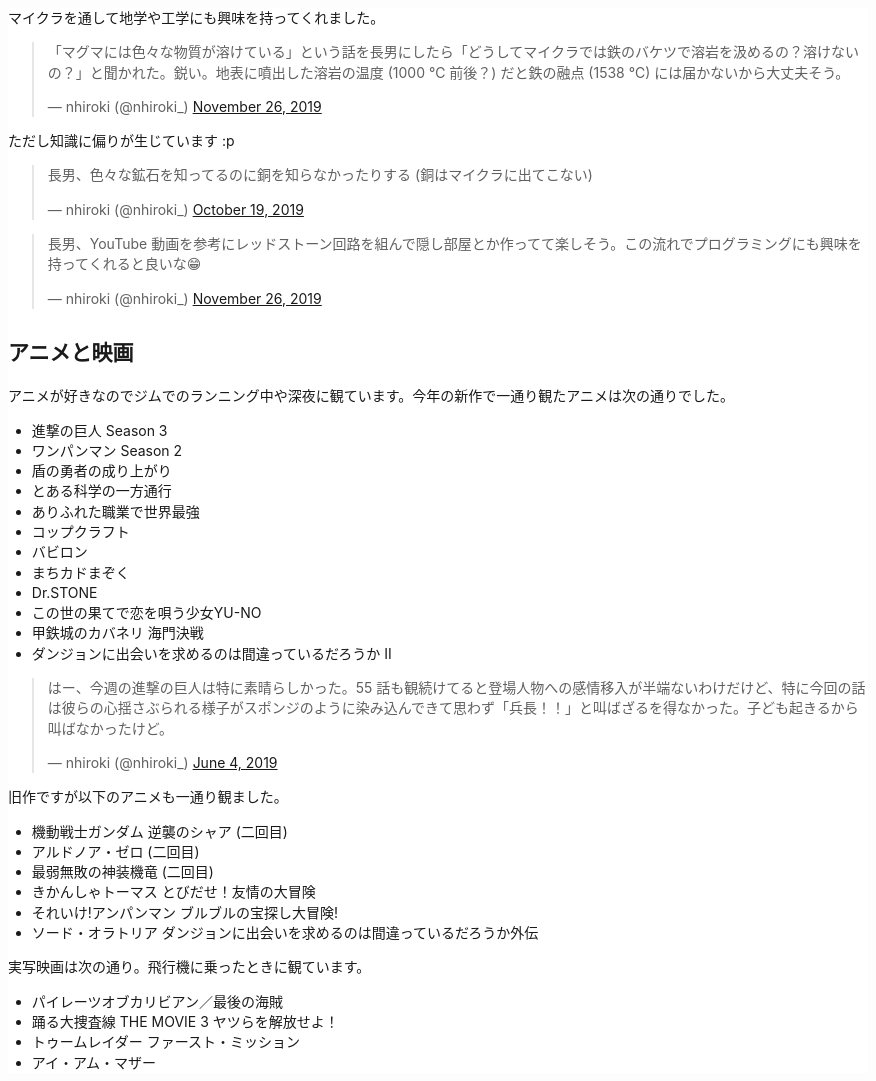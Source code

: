 マイクラを通して地学や工学にも興味を持ってくれました。

<blockquote class="twitter-tweet" data-conversation="none"><p lang="ja" dir="ltr">「マグマには色々な物質が溶けている」という話を長男にしたら「どうしてマイクラでは鉄のバケツで溶岩を汲めるの？溶けないの？」と聞かれた。鋭い。地表に噴出した溶岩の温度 (1000 ℃ 前後？) だと鉄の融点 (1538 ℃) には届かないから大丈夫そう。</p>&mdash; nhiroki (@nhiroki_) <a href="https://twitter.com/nhiroki_/status/1199329553862127616?ref_src=twsrc%5Etfw">November 26, 2019</a></blockquote> <script async src="https://platform.twitter.com/widgets.js" charset="utf-8"></script>

ただし知識に偏りが生じています :p

<blockquote class="twitter-tweet"><p lang="ja" dir="ltr">長男、色々な鉱石を知ってるのに銅を知らなかったりする (銅はマイクラに出てこない)</p>&mdash; nhiroki (@nhiroki_) <a href="https://twitter.com/nhiroki_/status/1185516151675056128?ref_src=twsrc%5Etfw">October 19, 2019</a></blockquote> <script async src="https://platform.twitter.com/widgets.js" charset="utf-8"></script>

<blockquote class="twitter-tweet"><p lang="ja" dir="ltr">長男、YouTube 動画を参考にレッドストーン回路を組んで隠し部屋とか作ってて楽しそう。この流れでプログラミングにも興味を持ってくれると良いな😁</p>&mdash; nhiroki (@nhiroki_) <a href="https://twitter.com/nhiroki_/status/1199298598350884864?ref_src=twsrc%5Etfw">November 26, 2019</a></blockquote> <script async src="https://platform.twitter.com/widgets.js" charset="utf-8"></script>

## アニメと映画

アニメが好きなのでジムでのランニング中や深夜に観ています。今年の新作で一通り観たアニメは次の通りでした。

- 進撃の巨人 Season 3
- ワンパンマン Season 2
- 盾の勇者の成り上がり
- とある科学の一方通行
- ありふれた職業で世界最強
- コップクラフト
- バビロン
- まちカドまぞく
- Dr.STONE
- この世の果てで恋を唄う少女YU-NO
- 甲鉄城のカバネリ 海門決戦
- ダンジョンに出会いを求めるのは間違っているだろうか II

<blockquote class="twitter-tweet"><p lang="ja" dir="ltr">はー、今週の進撃の巨人は特に素晴らしかった。55 話も観続けてると登場人物への感情移入が半端ないわけだけど、特に今回の話は彼らの心揺さぶられる様子がスポンジのように染み込んできて思わず「兵長！！」と叫ばざるを得なかった。子ども起きるから叫ばなかったけど。</p>&mdash; nhiroki (@nhiroki_) <a href="https://twitter.com/nhiroki_/status/1135915101611995137?ref_src=twsrc%5Etfw">June 4, 2019</a></blockquote> <script async src="https://platform.twitter.com/widgets.js" charset="utf-8"></script>

旧作ですが以下のアニメも一通り観ました。

- 機動戦士ガンダム 逆襲のシャア (二回目)
- アルドノア・ゼロ (二回目)
- 最弱無敗の神装機竜 (二回目)
- きかんしゃトーマス とびだせ！友情の大冒険
- それいけ!アンパンマン ブルブルの宝探し大冒険!
- ソード・オラトリア ダンジョンに出会いを求めるのは間違っているだろうか外伝

実写映画は次の通り。飛行機に乗ったときに観ています。

- パイレーツオブカリビアン／最後の海賊
- 踊る大捜査線 THE MOVIE 3 ヤツらを解放せよ！
- トゥームレイダー ファースト・ミッション
- アイ・アム・マザー
